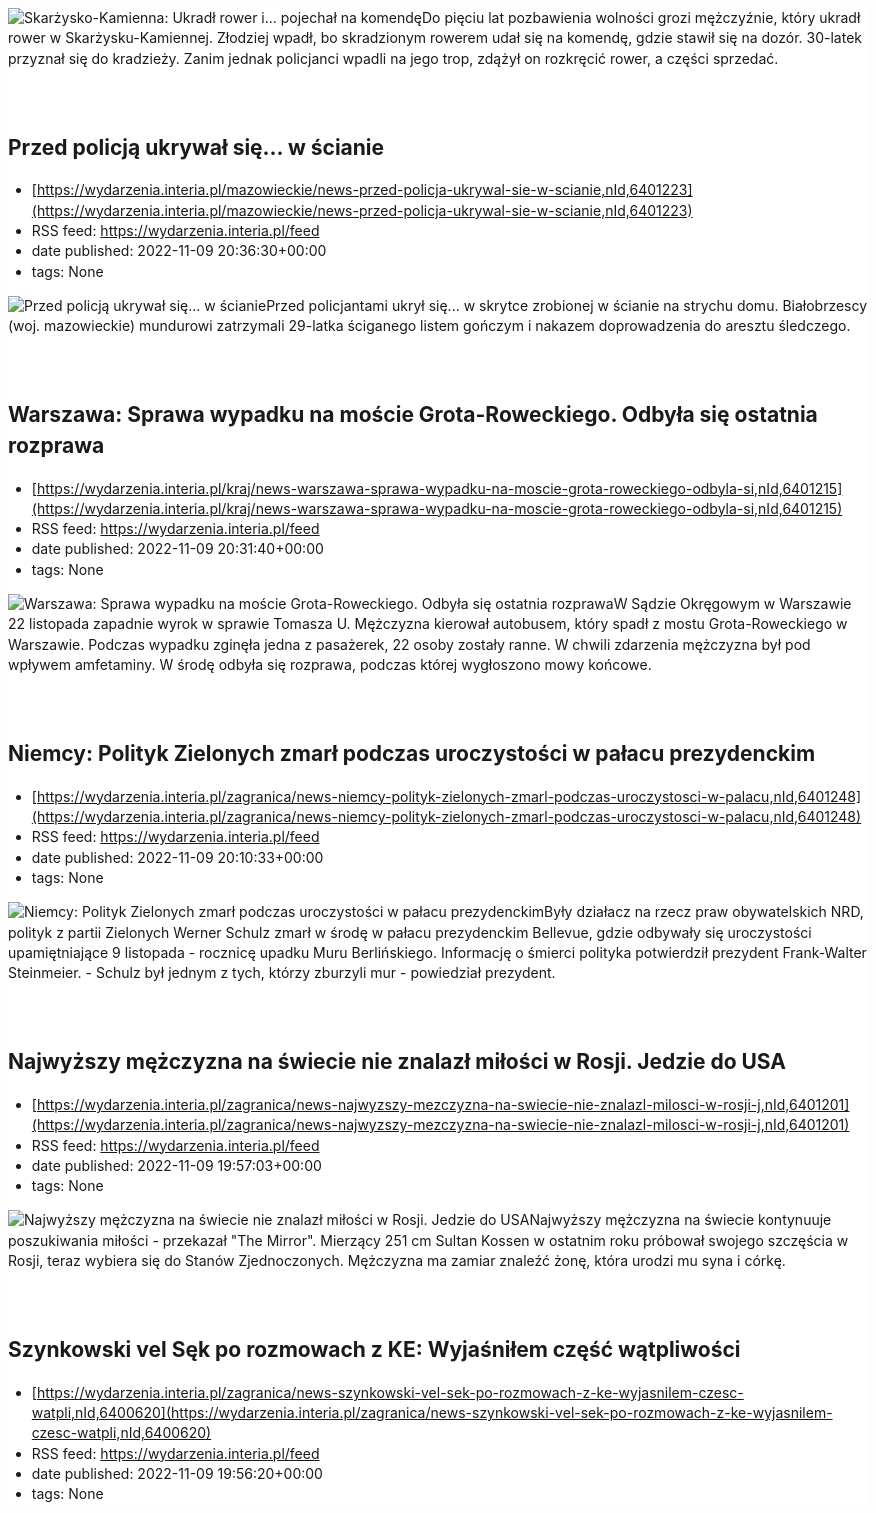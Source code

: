 <p><a href="https://wydarzenia.interia.pl/kraj/news-skarzysko-kamienna-ukradl-rower-i-pojechal-na-komende,nId,6401241"><img align="left" alt="Skarżysko-Kamienna: Ukradł rower i... pojechał na komendę " src="https://i.iplsc.com/skarzysko-kamienna-ukradl-rower-i-pojechal-na-komende/000GBJ2BUTKE960K-C321.jpg" /></a>Do pięciu lat pozbawienia wolności grozi mężczyźnie, który ukradł rower w Skarżysku-Kamiennej. Złodziej wpadł, bo skradzionym rowerem udał się na komendę, gdzie stawił się na dozór.  30-latek przyznał się do kradzieży. Zanim jednak policjanci wpadli na jego trop, zdążył on rozkręcić rower, a części sprzedać.</p><br clear="all" />

## Przed policją ukrywał się... w ścianie
 - [https://wydarzenia.interia.pl/mazowieckie/news-przed-policja-ukrywal-sie-w-scianie,nId,6401223](https://wydarzenia.interia.pl/mazowieckie/news-przed-policja-ukrywal-sie-w-scianie,nId,6401223)
 - RSS feed: https://wydarzenia.interia.pl/feed
 - date published: 2022-11-09 20:36:30+00:00
 - tags: None

<p><a href="https://wydarzenia.interia.pl/mazowieckie/news-przed-policja-ukrywal-sie-w-scianie,nId,6401223"><img align="left" alt="Przed policją ukrywał się... w ścianie" src="https://i.iplsc.com/przed-policja-ukrywal-sie-w-scianie/000GBJ1MAQYL5UX6-C321.jpg" /></a>Przed policjantami ukrył się... w skrytce zrobionej w ścianie na strychu domu. Białobrzescy (woj. mazowieckie) mundurowi zatrzymali 29-latka ściganego listem gończym i nakazem doprowadzenia do aresztu śledczego.</p><br clear="all" />

## Warszawa: Sprawa wypadku na moście Grota-Roweckiego. Odbyła się ostatnia rozprawa
 - [https://wydarzenia.interia.pl/kraj/news-warszawa-sprawa-wypadku-na-moscie-grota-roweckiego-odbyla-si,nId,6401215](https://wydarzenia.interia.pl/kraj/news-warszawa-sprawa-wypadku-na-moscie-grota-roweckiego-odbyla-si,nId,6401215)
 - RSS feed: https://wydarzenia.interia.pl/feed
 - date published: 2022-11-09 20:31:40+00:00
 - tags: None

<p><a href="https://wydarzenia.interia.pl/kraj/news-warszawa-sprawa-wypadku-na-moscie-grota-roweckiego-odbyla-si,nId,6401215"><img align="left" alt="Warszawa: Sprawa wypadku na moście Grota-Roweckiego. Odbyła się ostatnia rozprawa" src="https://i.iplsc.com/warszawa-sprawa-wypadku-na-moscie-grota-roweckiego-odbyla-si/000GBIUZY6W2IGRH-C321.jpg" /></a>W Sądzie Okręgowym w Warszawie 22 listopada zapadnie wyrok w sprawie Tomasza U. Mężczyzna kierował autobusem, który spadł z mostu Grota-Roweckiego w Warszawie. Podczas wypadku zginęła jedna z pasażerek, 22 osoby zostały ranne. W chwili zdarzenia mężczyzna był pod wpływem amfetaminy. W środę odbyła się rozprawa, podczas której wygłoszono mowy końcowe. </p><br clear="all" />

## Niemcy: Polityk Zielonych zmarł podczas uroczystości w pałacu prezydenckim
 - [https://wydarzenia.interia.pl/zagranica/news-niemcy-polityk-zielonych-zmarl-podczas-uroczystosci-w-palacu,nId,6401248](https://wydarzenia.interia.pl/zagranica/news-niemcy-polityk-zielonych-zmarl-podczas-uroczystosci-w-palacu,nId,6401248)
 - RSS feed: https://wydarzenia.interia.pl/feed
 - date published: 2022-11-09 20:10:33+00:00
 - tags: None

<p><a href="https://wydarzenia.interia.pl/zagranica/news-niemcy-polityk-zielonych-zmarl-podczas-uroczystosci-w-palacu,nId,6401248"><img align="left" alt="Niemcy: Polityk Zielonych zmarł podczas uroczystości w pałacu prezydenckim" src="https://i.iplsc.com/niemcy-polityk-zielonych-zmarl-podczas-uroczystosci-w-palacu/000GBJ5JF94PBD0U-C321.jpg" /></a>Były działacz na rzecz praw obywatelskich NRD, polityk z partii Zielonych Werner Schulz zmarł w środę w pałacu prezydenckim Bellevue, gdzie odbywały się uroczystości upamiętniające 9 listopada - rocznicę upadku Muru Berlińskiego. Informację o śmierci polityka potwierdził prezydent Frank-Walter Steinmeier. - Schulz był jednym z tych, którzy zburzyli mur - powiedział prezydent. </p><br clear="all" />

## Najwyższy mężczyzna na świecie nie znalazł miłości w Rosji. Jedzie do USA
 - [https://wydarzenia.interia.pl/zagranica/news-najwyzszy-mezczyzna-na-swiecie-nie-znalazl-milosci-w-rosji-j,nId,6401201](https://wydarzenia.interia.pl/zagranica/news-najwyzszy-mezczyzna-na-swiecie-nie-znalazl-milosci-w-rosji-j,nId,6401201)
 - RSS feed: https://wydarzenia.interia.pl/feed
 - date published: 2022-11-09 19:57:03+00:00
 - tags: None

<p><a href="https://wydarzenia.interia.pl/zagranica/news-najwyzszy-mezczyzna-na-swiecie-nie-znalazl-milosci-w-rosji-j,nId,6401201"><img align="left" alt="Najwyższy mężczyzna na świecie nie znalazł miłości w Rosji. Jedzie do USA" src="https://i.iplsc.com/najwyzszy-mezczyzna-na-swiecie-nie-znalazl-milosci-w-rosji-j/000GBIOO9IREPCM2-C321.jpg" /></a>Najwyższy mężczyzna na świecie kontynuuje poszukiwania miłości - przekazał &quot;The Mirror&quot;. Mierzący 251 cm Sultan Kossen w ostatnim roku próbował swojego szczęścia w Rosji, teraz wybiera się do Stanów Zjednoczonych. Mężczyzna ma zamiar znaleźć żonę, która urodzi mu syna i córkę. </p><br clear="all" />

## Szynkowski vel Sęk po rozmowach z KE: Wyjaśniłem część wątpliwości
 - [https://wydarzenia.interia.pl/zagranica/news-szynkowski-vel-sek-po-rozmowach-z-ke-wyjasnilem-czesc-watpli,nId,6400620](https://wydarzenia.interia.pl/zagranica/news-szynkowski-vel-sek-po-rozmowach-z-ke-wyjasnilem-czesc-watpli,nId,6400620)
 - RSS feed: https://wydarzenia.interia.pl/feed
 - date published: 2022-11-09 19:56:20+00:00
 - tags: None
